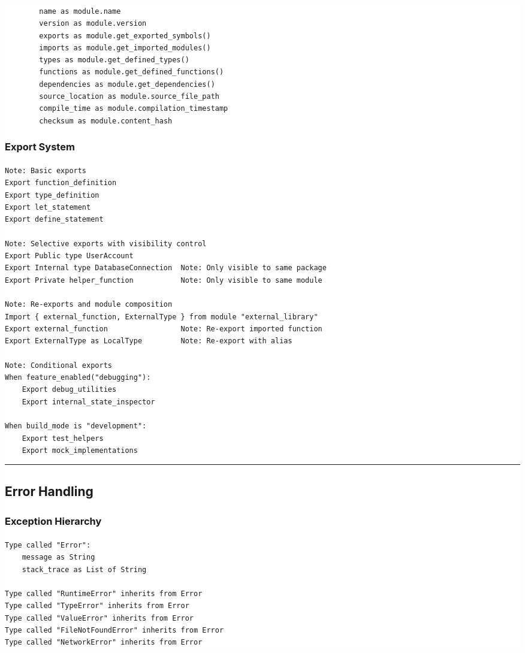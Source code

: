 ```runa
        name as module.name
        version as module.version
        exports as module.get_exported_symbols()
        imports as module.get_imported_modules()
        types as module.get_defined_types()
        functions as module.get_defined_functions()
        dependencies as module.get_dependencies()
        source_location as module.source_file_path
        compile_time as module.compilation_timestamp
        checksum as module.content_hash
```

### Export System

```runa
Note: Basic exports
Export function_definition
Export type_definition  
Export let_statement
Export define_statement

Note: Selective exports with visibility control
Export Public type UserAccount
Export Internal type DatabaseConnection  Note: Only visible to same package
Export Private helper_function           Note: Only visible to same module

Note: Re-exports and module composition
Import { external_function, ExternalType } from module "external_library"
Export external_function                 Note: Re-export imported function
Export ExternalType as LocalType         Note: Re-export with alias

Note: Conditional exports
When feature_enabled("debugging"):
    Export debug_utilities
    Export internal_state_inspector

When build_mode is "development":
    Export test_helpers
    Export mock_implementations
```

---

## Error Handling

### Exception Hierarchy

```runa
Type called "Error":
    message as String
    stack_trace as List of String

Type called "RuntimeError" inherits from Error
Type called "TypeError" inherits from Error
Type called "ValueError" inherits from Error
Type called "FileNotFoundError" inherits from Error
Type called "NetworkError" inherits from Error
```
